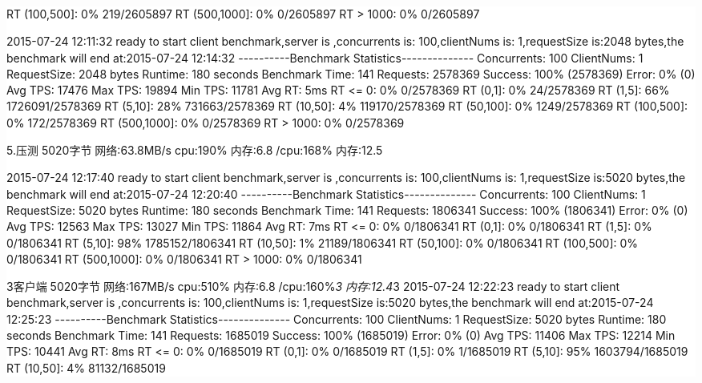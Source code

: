    RT (100,500]: 0% 219/2605897
   RT (500,1000]: 0% 0/2605897
   RT > 1000: 0% 0/2605897

   2015-07-24 12:11:32 ready to start client benchmark,server is ,concurrents is: 100,clientNums is: 1,requestSize is:2048 bytes,the benchmark will end at:2015-07-24 12:14:32
   ----------Benchmark Statistics--------------
    Concurrents: 100
    ClientNums: 1
    RequestSize: 2048 bytes
    Runtime: 180 seconds
    Benchmark Time: 141
    Requests: 2578369 Success: 100% (2578369) Error: 0% (0)
    Avg TPS: 17476 Max TPS: 19894 Min TPS: 11781
    Avg RT: 5ms
    RT <= 0: 0% 0/2578369
    RT (0,1]: 0% 24/2578369
    RT (1,5]: 66% 1726091/2578369
    RT (5,10]: 28% 731663/2578369
    RT (10,50]: 4% 119170/2578369
    RT (50,100]: 0% 1249/2578369
    RT (100,500]: 0% 172/2578369
    RT (500,1000]: 0% 0/2578369
    RT > 1000: 0% 0/2578369


5.压测 5020字节 网络:63.8MB/s cpu:190% 内存:6.8  /cpu:168% 内存:12.5

2015-07-24 12:17:40 ready to start client benchmark,server is ,concurrents is: 100,clientNums is: 1,requestSize is:5020 bytes,the benchmark will end at:2015-07-24 12:20:40
----------Benchmark Statistics--------------
 Concurrents: 100
 ClientNums: 1
 RequestSize: 5020 bytes
 Runtime: 180 seconds
 Benchmark Time: 141
 Requests: 1806341 Success: 100% (1806341) Error: 0% (0)
 Avg TPS: 12563 Max TPS: 13027 Min TPS: 11864
 Avg RT: 7ms
 RT <= 0: 0% 0/1806341
 RT (0,1]: 0% 0/1806341
 RT (1,5]: 0% 0/1806341
 RT (5,10]: 98% 1785152/1806341
 RT (10,50]: 1% 21189/1806341
 RT (50,100]: 0% 0/1806341
 RT (100,500]: 0% 0/1806341
 RT (500,1000]: 0% 0/1806341
 RT > 1000: 0% 0/1806341

 3客户端 5020字节 网络:167MB/s cpu:510% 内存:6.8  /cpu:160%*3 内存:12.4*3
 2015-07-24 12:22:23 ready to start client benchmark,server is ,concurrents is: 100,clientNums is: 1,requestSize is:5020 bytes,the benchmark will end at:2015-07-24 12:25:23
----------Benchmark Statistics--------------
 Concurrents: 100
 ClientNums: 1
 RequestSize: 5020 bytes
 Runtime: 180 seconds
 Benchmark Time: 141
 Requests: 1685019 Success: 100% (1685019) Error: 0% (0)
 Avg TPS: 11406 Max TPS: 12214 Min TPS: 10441
 Avg RT: 8ms
 RT <= 0: 0% 0/1685019
 RT (0,1]: 0% 0/1685019
 RT (1,5]: 0% 1/1685019
 RT (5,10]: 95% 1603794/1685019
 RT (10,50]: 4% 81132/1685019